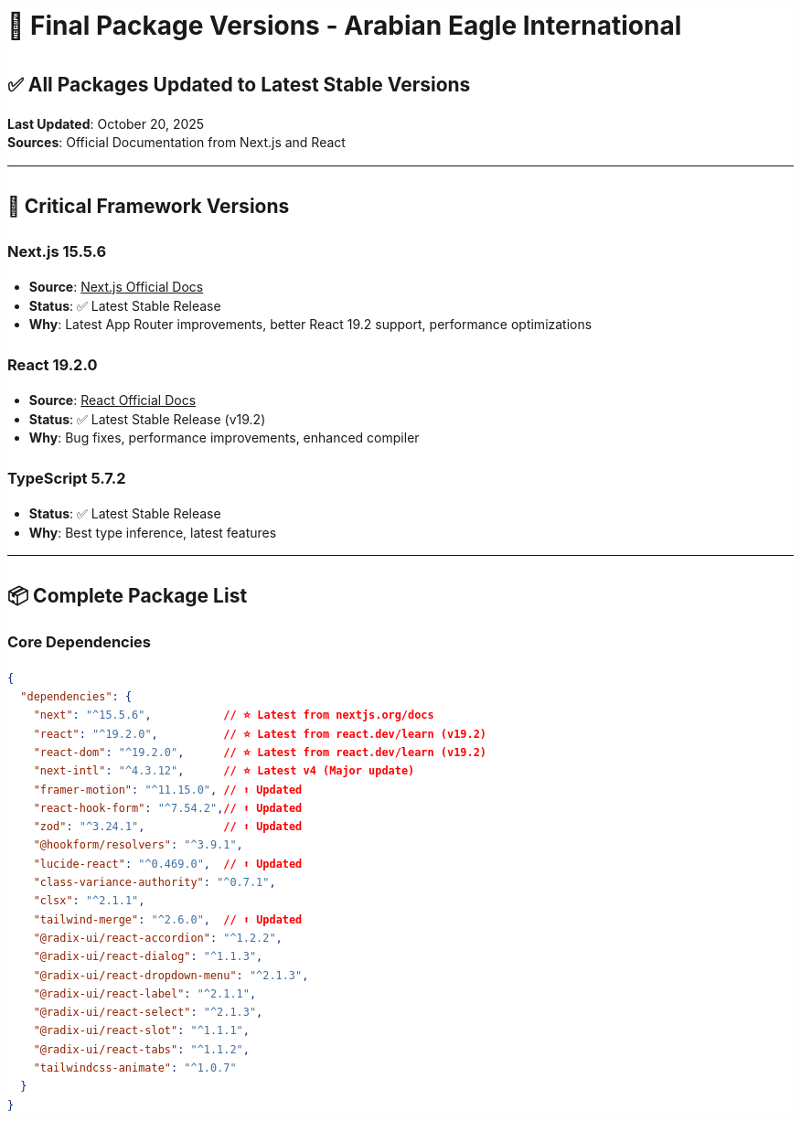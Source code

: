 # 🎉 Final Package Versions - Arabian Eagle International

## ✅ All Packages Updated to Latest Stable Versions

**Last Updated**: October 20, 2025  
**Sources**: Official Documentation from Next.js and React

---

## 🌟 Critical Framework Versions

### Next.js 15.5.6
- **Source**: [Next.js Official Docs](https://nextjs.org/docs)
- **Status**: ✅ Latest Stable Release
- **Why**: Latest App Router improvements, better React 19.2 support, performance optimizations

### React 19.2.0
- **Source**: [React Official Docs](https://react.dev/learn) 
- **Status**: ✅ Latest Stable Release (v19.2)
- **Why**: Bug fixes, performance improvements, enhanced compiler

### TypeScript 5.7.2
- **Status**: ✅ Latest Stable Release
- **Why**: Best type inference, latest features

---

## 📦 Complete Package List

### Core Dependencies

```json
{
  "dependencies": {
    "next": "^15.5.6",           // ⭐ Latest from nextjs.org/docs
    "react": "^19.2.0",          // ⭐ Latest from react.dev/learn (v19.2)
    "react-dom": "^19.2.0",      // ⭐ Latest from react.dev/learn (v19.2)
    "next-intl": "^4.3.12",      // ⭐ Latest v4 (Major update)
    "framer-motion": "^11.15.0", // ⬆️ Updated
    "react-hook-form": "^7.54.2",// ⬆️ Updated
    "zod": "^3.24.1",            // ⬆️ Updated
    "@hookform/resolvers": "^3.9.1",
    "lucide-react": "^0.469.0",  // ⬆️ Updated
    "class-variance-authority": "^0.7.1",
    "clsx": "^2.1.1",
    "tailwind-merge": "^2.6.0",  // ⬆️ Updated
    "@radix-ui/react-accordion": "^1.2.2",
    "@radix-ui/react-dialog": "^1.1.3",
    "@radix-ui/react-dropdown-menu": "^2.1.3",
    "@radix-ui/react-label": "^2.1.1",
    "@radix-ui/react-select": "^2.1.3",
    "@radix-ui/react-slot": "^1.1.1",
    "@radix-ui/react-tabs": "^1.1.2",
    "tailwindcss-animate": "^1.0.7"
  }
}
```
